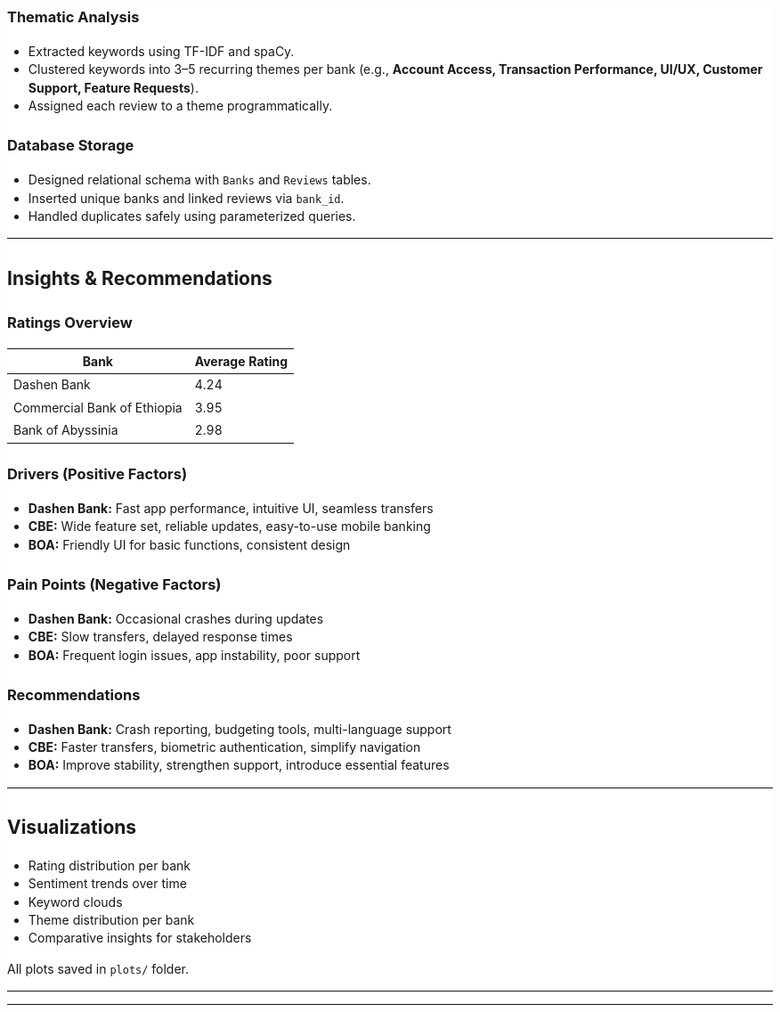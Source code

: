 ### Thematic Analysis
- Extracted keywords using TF-IDF and spaCy.  
- Clustered keywords into 3–5 recurring themes per bank (e.g., **Account Access, Transaction Performance, UI/UX, Customer Support, Feature Requests**).  
- Assigned each review to a theme programmatically.

### Database Storage
- Designed relational schema with `Banks` and `Reviews` tables.  
- Inserted unique banks and linked reviews via `bank_id`.  
- Handled duplicates safely using parameterized queries.

---

## Insights & Recommendations

### Ratings Overview
| Bank                        | Average Rating |
|------------------------------|---------------|
| Dashen Bank                  | 4.24          |
| Commercial Bank of Ethiopia  | 3.95          |
| Bank of Abyssinia            | 2.98          |

### Drivers (Positive Factors)
- **Dashen Bank:** Fast app performance, intuitive UI, seamless transfers  
- **CBE:** Wide feature set, reliable updates, easy-to-use mobile banking  
- **BOA:** Friendly UI for basic functions, consistent design  

### Pain Points (Negative Factors)
- **Dashen Bank:** Occasional crashes during updates  
- **CBE:** Slow transfers, delayed response times  
- **BOA:** Frequent login issues, app instability, poor support  

### Recommendations
- **Dashen Bank:** Crash reporting, budgeting tools, multi-language support  
- **CBE:** Faster transfers, biometric authentication, simplify navigation  
- **BOA:** Improve stability, strengthen support, introduce essential features  

---

## Visualizations
- Rating distribution per bank  
- Sentiment trends over time  
- Keyword clouds  
- Theme distribution per bank  
- Comparative insights for stakeholders  

All plots saved in `plots/` folder.

---
---